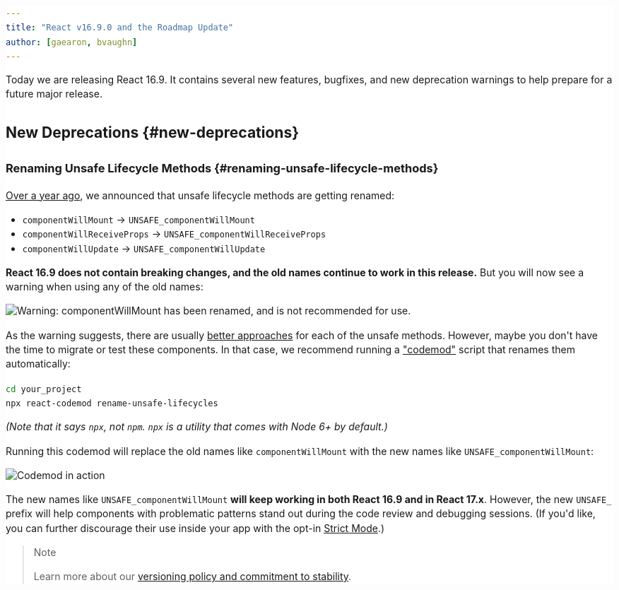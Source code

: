 ```yaml
---
title: "React v16.9.0 and the Roadmap Update"
author: [gaearon, bvaughn]
---
```


Today we are releasing React 16.9. It contains several new features, bugfixes, and new deprecation warnings to help prepare for a future major release. 

## New Deprecations {#new-deprecations}

### Renaming Unsafe Lifecycle Methods {#renaming-unsafe-lifecycle-methods}

[Over a year ago](/blog/2018/03/27/update-on-async-rendering.html), we announced that unsafe lifecycle methods are getting renamed:

* `componentWillMount` → `UNSAFE_componentWillMount`
* `componentWillReceiveProps` → `UNSAFE_componentWillReceiveProps`
* `componentWillUpdate` → `UNSAFE_componentWillUpdate`

**React 16.9 does not contain breaking changes, and the old names continue to work in this release.** But you will now see a warning when using any of the old names:

![Warning: componentWillMount has been renamed, and is not recommended for use.](https://i.imgur.com/sngxSML.png)

As the warning suggests, there are usually [better approaches](/blog/2018/03/27/update-on-async-rendering.html#migrating-from-legacy-lifecycles) for each of the unsafe methods. However, maybe you don't have the time to migrate or test these components. In that case, we recommend running a ["codemod"](https://medium.com/@cpojer/effective-javascript-codemods-5a6686bb46fb) script that renames them automatically:

```bash
cd your_project
npx react-codemod rename-unsafe-lifecycles
```

*(Note that it says `npx`, not `npm`. `npx` is a utility that comes with Node 6+ by default.)*

Running this codemod will replace the old names like `componentWillMount` with the new names like `UNSAFE_componentWillMount`:

![Codemod in action](https://i.imgur.com/Heyvcyi.gif)

The new names like `UNSAFE_componentWillMount` **will keep working in both React 16.9 and in React 17.x**. However, the new `UNSAFE_` prefix will help components with problematic patterns stand out during the code review and debugging sessions. (If you'd like, you can further discourage their use inside your app with the opt-in [Strict Mode](/docs/strict-mode.html).)

>Note
>
>Learn more about our [versioning policy and commitment to stability](/docs/faq-versioning.html#commitment-to-stability).
